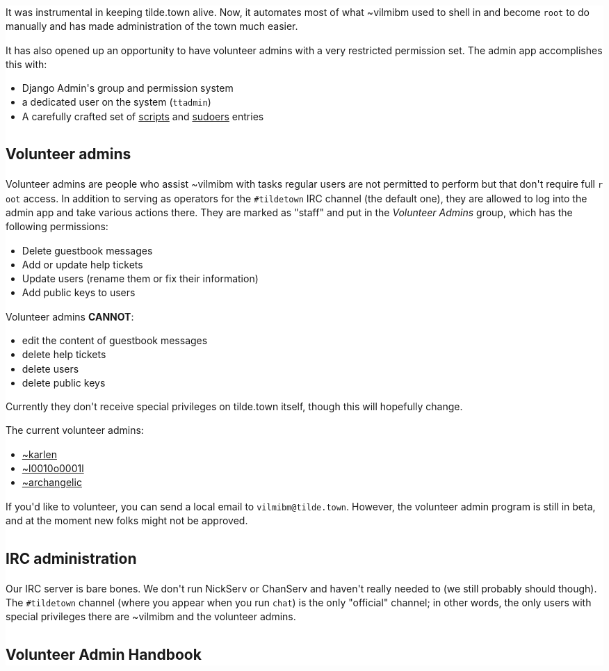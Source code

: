 It was instrumental in keeping tilde.town alive. Now, it automates most of what
~vilmibm used to shell in and become `root` to do manually and has made administration of the town much easier.

It has also opened up an opportunity to have volunteer admins with a very restricted permission set. The admin app accomplishes this with:

- Django Admin's group and permission system
- a dedicated user on the system (`ttadmin`)
- A carefully crafted set of [scripts](https://github.com/tildetown/tildetown-admin/tree/master/scripts) and [sudoers](https://help.ubuntu.com/community/Sudoers) entries

## Volunteer admins

Volunteer admins are people who assist ~vilmibm with tasks regular users are not
permitted to perform but that don't require full `root` access. In addition to serving as operators for the `#tildetown` IRC channel (the default one), they are allowed
to log into the admin app and take various actions there. They are marked as
"staff" and put in the *Volunteer Admins* group, which has the following
permissions:

- Delete guestbook messages
- Add or update help tickets
- Update users (rename them or fix their information)
- Add public keys to users

Volunteer admins **CANNOT**:

- edit the content of guestbook messages
- delete help tickets
- delete users
- delete public keys

Currently they don't receive special privileges on tilde.town itself, though
this will hopefully change.

The current volunteer admins:

- [~karlen](/~karlen)
- [~l0010o0001l](/~l0010o0001l)
- [~archangelic](/~archangelic)

If you'd like to volunteer, you can send a local email to `vilmibm@tilde.town`.
However, the volunteer admin program is still in beta, and at the moment new
folks might not be approved.

## IRC administration

Our IRC server is bare bones. We don't run NickServ or ChanServ and haven't
really needed to (we still probably should though). The `#tildetown` channel
(where you appear when you run `chat`) is the only "official" channel; in other
words, the only users with special privileges there are ~vilmibm and the
volunteer admins.


## Volunteer Admin Handbook
